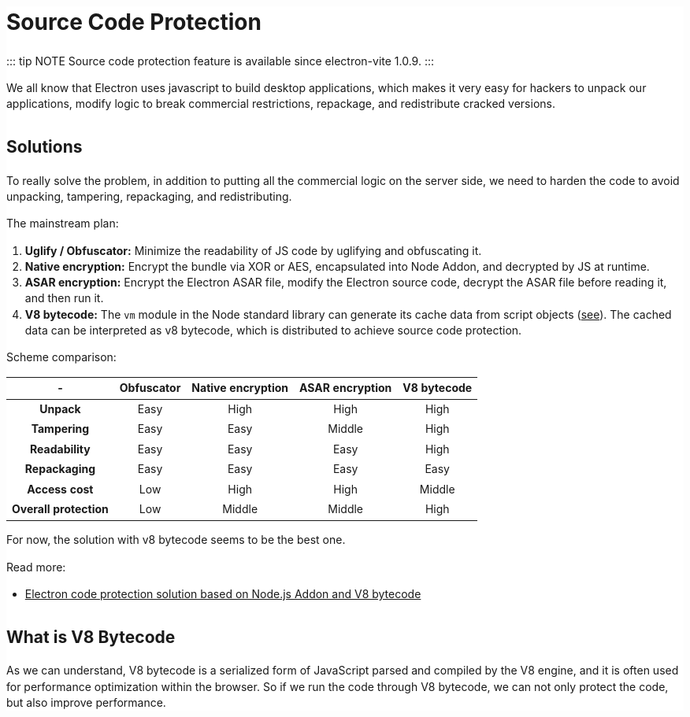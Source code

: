 # Source Code Protection

::: tip NOTE
Source code protection feature is available since electron-vite 1.0.9.
:::

We all know that Electron uses javascript to build desktop applications, which makes it very easy for hackers to unpack our applications, modify logic to break commercial restrictions, repackage, and redistribute cracked versions.

## Solutions

To really solve the problem, in addition to putting all the commercial logic on the server side, we need to harden the code to avoid unpacking, tampering, repackaging, and redistributing.

The mainstream plan:

1. **Uglify / Obfuscator:** Minimize the readability of JS code by uglifying and obfuscating it.
2. **Native encryption:** Encrypt the bundle via XOR or AES, encapsulated into Node Addon, and decrypted by JS at runtime.
3. **ASAR encryption:** Encrypt the Electron ASAR file, modify the Electron source code, decrypt the ASAR file before reading it, and then run it.
4. **V8 bytecode:** The `vm` module in the Node standard library can generate its cache data from script objects ([see](https://nodejs.org/api/vm.html#vm_script_createcacheddata)). The cached data can be interpreted as v8 bytecode, which is distributed to achieve source code protection.

Scheme comparison:

| -               | Obfuscator | Native encryption | ASAR encryption | V8 bytecode |
| :-------------: | :--------: | :---------------: | :-------------: | :---------: |
| **Unpack**      | Easy       | High              |  High           | High        |
| **Tampering**   | Easy       | Easy              |  Middle         | High        |
| **Readability** | Easy       | Easy              |  Easy           | High        |
| **Repackaging** | Easy       | Easy              |  Easy           | Easy        |
| **Access cost** | Low        | High              |  High           | Middle      |
| **Overall protection**  | Low        | Middle            |  Middle         | High        |


For now, the solution with v8 bytecode seems to be the best one.

Read more:

- [Electron code protection solution based on Node.js Addon and V8 bytecode](https://www.mo4tech.com/electron-code-protection-solution-based-on-node-js-addon-and-v8-bytecode.html)

## What is V8 Bytecode

As we can understand, V8 bytecode is a serialized form of JavaScript parsed and compiled by the V8 engine, and it is often used for performance optimization within the browser. So if we run the code through V8 bytecode, we can not only protect the code, but also improve performance.
